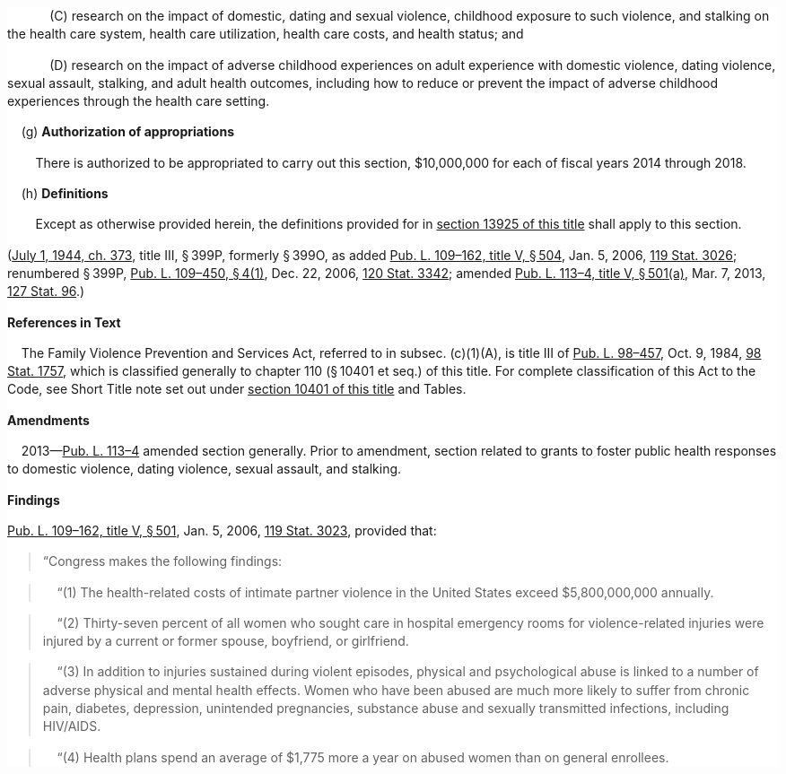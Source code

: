             (C) research on the impact of domestic, dating and sexual violence, childhood exposure to such violence, and stalking on the health care system, health care utilization, health care costs, and health status; and

            (D) research on the impact of adverse childhood experiences on adult experience with domestic violence, dating violence, sexual assault, stalking, and adult health outcomes, including how to reduce or prevent the impact of adverse childhood experiences through the health care setting.

    (g) __Authorization of appropriations__ 

        There is authorized to be appropriated to carry out this section, $10,000,000 for each of fiscal years 2014 through 2018.

    (h) __Definitions__ 

        Except as otherwise provided herein, the definitions provided for in [section 13925 of this title][/us/usc/t42/s13925] shall apply to this section.

([July 1, 1944, ch. 373][/us/act/1944-07-01/ch373], title III, § 399P, formerly § 399O, as added [Pub. L. 109–162, title V, § 504][/us/pl/109/162/s504], Jan. 5, 2006, [119 Stat. 3026][/us/stat/119/3026]; renumbered § 399P, [Pub. L. 109–450, § 4(1)][/us/pl/109/450/s4/1], Dec. 22, 2006, [120 Stat. 3342][/us/stat/120/3342]; amended [Pub. L. 113–4, title V, § 501(a)][/us/pl/113/4/s501/a], Mar. 7, 2013, [127 Stat. 96][/us/stat/127/96].)

 __References in Text__ 

    The Family Violence Prevention and Services Act, referred to in subsec. (c)(1)(A), is title III of [Pub. L. 98–457][/us/pl/98/457], Oct. 9, 1984, [98 Stat. 1757][/us/stat/98/1757], which is classified generally to chapter 110 (§ 10401 et seq.) of this title. For complete classification of this Act to the Code, see Short Title note set out under [section 10401 of this title][/us/usc/t42/s10401] and Tables.

 __Amendments__ 

    2013—[Pub. L. 113–4][/us/pl/113/4] amended section generally. Prior to amendment, section related to grants to foster public health responses to domestic violence, dating violence, sexual assault, and stalking.

 __Findings__ 

[Pub. L. 109–162, title V, § 501][/us/pl/109/162/s501], Jan. 5, 2006, [119 Stat. 3023][/us/stat/119/3023], provided that: 

> “Congress makes the following findings:

>     “(1) The health-related costs of intimate partner violence in the United States exceed $5,800,000,000 annually.

>     “(2) Thirty-seven percent of all women who sought care in hospital emergency rooms for violence-related injuries were injured by a current or former spouse, boyfriend, or girlfriend.

>     “(3) In addition to injuries sustained during violent episodes, physical and psychological abuse is linked to a number of adverse physical and mental health effects. Women who have been abused are much more likely to suffer from chronic pain, diabetes, depression, unintended pregnancies, substance abuse and sexually transmitted infections, including HIV/AIDS.

>     “(4) Health plans spend an average of $1,775 more a year on abused women than on general enrollees.


[/us/usc/t42/s1395aaa/b]: https://publicdocs.github.io/go/links?ns=uslm&ref=%2Fus%2Fusc%2Ft42%2Fs1395aaa%2Fb
[/us/usc/t42/s1395aaa–1]: https://publicdocs.github.io/go/links?ns=uslm&ref=%2Fus%2Fusc%2Ft42%2Fs1395aaa%E2%80%931
[/us/usc/t42/s13925/b/2]: https://publicdocs.github.io/go/links?ns=uslm&ref=%2Fus%2Fusc%2Ft42%2Fs13925%2Fb%2F2
[/us/usc/t42/s10401]: https://publicdocs.github.io/go/links?ns=uslm&ref=%2Fus%2Fusc%2Ft42%2Fs10401
[/us/usc/t42/s13925]: https://publicdocs.github.io/go/links?ns=uslm&ref=%2Fus%2Fusc%2Ft42%2Fs13925
[/us/act/1944-07-01/ch373]: https://publicdocs.github.io/go/links?ns=uslm&ref=%2Fus%2Fact%2F1944-07-01%2Fch373
[/us/pl/109/162/s504]: https://publicdocs.github.io/go/links?ns=uslm&ref=%2Fus%2Fpl%2F109%2F162%2Fs504
[/us/stat/119/3026]: https://publicdocs.github.io/go/links?ns=uslm&ref=%2Fus%2Fstat%2F119%2F3026
[/us/pl/109/450/s4/1]: https://publicdocs.github.io/go/links?ns=uslm&ref=%2Fus%2Fpl%2F109%2F450%2Fs4%2F1
[/us/stat/120/3342]: https://publicdocs.github.io/go/links?ns=uslm&ref=%2Fus%2Fstat%2F120%2F3342
[/us/pl/113/4/s501/a]: https://publicdocs.github.io/go/links?ns=uslm&ref=%2Fus%2Fpl%2F113%2F4%2Fs501%2Fa
[/us/stat/127/96]: https://publicdocs.github.io/go/links?ns=uslm&ref=%2Fus%2Fstat%2F127%2F96
[/us/pl/98/457]: https://publicdocs.github.io/go/links?ns=uslm&ref=%2Fus%2Fpl%2F98%2F457
[/us/stat/98/1757]: https://publicdocs.github.io/go/links?ns=uslm&ref=%2Fus%2Fstat%2F98%2F1757
[/us/usc/t42/s10401]: https://publicdocs.github.io/go/links?ns=uslm&ref=%2Fus%2Fusc%2Ft42%2Fs10401
[/us/pl/113/4]: https://publicdocs.github.io/go/links?ns=uslm&ref=%2Fus%2Fpl%2F113%2F4
[/us/pl/109/162/s501]: https://publicdocs.github.io/go/links?ns=uslm&ref=%2Fus%2Fpl%2F109%2F162%2Fs501
[/us/stat/119/3023]: https://publicdocs.github.io/go/links?ns=uslm&ref=%2Fus%2Fstat%2F119%2F3023
[/us/pl/109/162/s502]: https://publicdocs.github.io/go/links?ns=uslm&ref=%2Fus%2Fpl%2F109%2F162%2Fs502
[/us/stat/119/3024]: https://publicdocs.github.io/go/links?ns=uslm&ref=%2Fus%2Fstat%2F119%2F3024